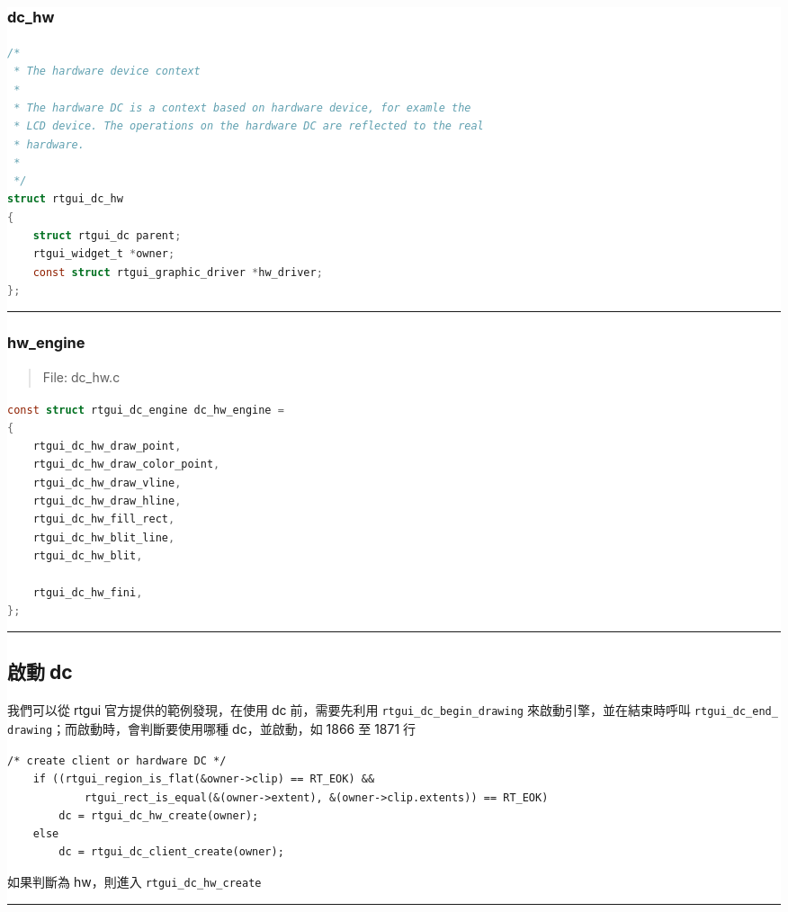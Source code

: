 ### dc_hw
```c
/*
 * The hardware device context
 *
 * The hardware DC is a context based on hardware device, for examle the
 * LCD device. The operations on the hardware DC are reflected to the real
 * hardware.
 *
 */
struct rtgui_dc_hw
{
    struct rtgui_dc parent;
    rtgui_widget_t *owner;
    const struct rtgui_graphic_driver *hw_driver;
};
```

---
### hw_engine
>File: dc_hw.c

```c
const struct rtgui_dc_engine dc_hw_engine =
{
    rtgui_dc_hw_draw_point,
    rtgui_dc_hw_draw_color_point,
    rtgui_dc_hw_draw_vline,
    rtgui_dc_hw_draw_hline,
    rtgui_dc_hw_fill_rect,
    rtgui_dc_hw_blit_line,
    rtgui_dc_hw_blit,

    rtgui_dc_hw_fini,
};
```

---
## 啟動 dc
我們可以從 rtgui 官方提供的範例發現，在使用 dc 前，需要先利用 `rtgui_dc_begin_drawing` 來啟動引擎，並在結束時呼叫 `rtgui_dc_end_drawing`；而啟動時，會判斷要使用哪種 dc，並啟動，如 1866 至 1871 行

```
/* create client or hardware DC */
    if ((rtgui_region_is_flat(&owner->clip) == RT_EOK) &&
            rtgui_rect_is_equal(&(owner->extent), &(owner->clip.extents)) == RT_EOK)
        dc = rtgui_dc_hw_create(owner);
    else
        dc = rtgui_dc_client_create(owner);
```

如果判斷為 hw，則進入 `rtgui_dc_hw_create` 

---